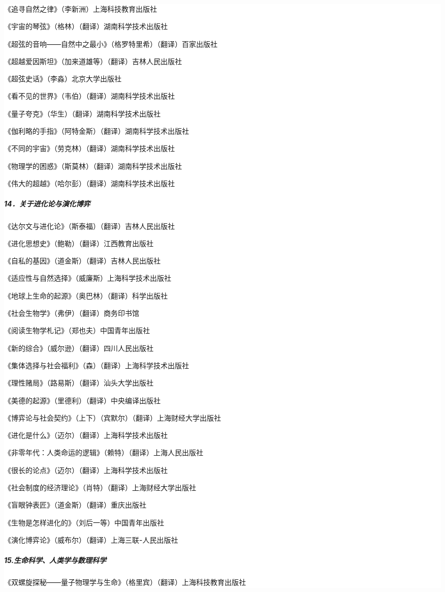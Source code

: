 《追寻自然之律》（李新洲）上海科技教育出版社

《宇宙的琴弦》（格林）（翻译）湖南科学技术出版社

《超弦的音响——自然中之最小》（格罗特里希）（翻译）百家出版社

《超越爱因斯坦》（加来道雄等）（翻译）吉林人民出版社

《超弦史话》（李淼）北京大学出版社

《看不见的世界》（韦伯）（翻译）湖南科学技术出版社

《量子夸克》（华生）（翻译）湖南科学技术出版社

《伽利略的手指》（阿特金斯）（翻译）湖南科学技术出版社

《不同的宇宙》（劳克林）（翻译）湖南科学技术出版社

《物理学的困惑》（斯莫林）（翻译）湖南科学技术出版社

《伟大的超越》（哈尔彭）（翻译）湖南科学技术出版社

##### 14．关于进化论与演化博弈

《达尔文与进化论》（斯泰福）（翻译）吉林人民出版社

《进化思想史》（鲍勒）（翻译）江西教育出版社

《自私的基因》（道金斯）（翻译）吉林人民出版社

《适应性与自然选择》（威廉斯）上海科学技术出版社

《地球上生命的起源》（奥巴林）（翻译）科学出版社

《社会生物学》（弗伊）（翻译）商务印书馆

《阅读生物学札记》（郑也夫）中国青年出版社

《新的综合》（威尔逊）（翻译）四川人民出版社

《集体选择与社会福利》（森）（翻译）上海科学技术出版社

《理性赌局》（路易斯）（翻译）汕头大学出版社

《美德的起源》（里德利）（翻译）中央编译出版社

《博弈论与社会契约》（上下）（宾默尔）（翻译）上海财经大学出版社

《进化是什么》（迈尔）（翻译）上海科学技术出版社

《非零年代：人类命运的逻辑》（赖特）（翻译）上海人民出版社

《很长的论点》（迈尔）（翻译）上海科学技术出版社

《社会制度的经济理论》（肖特）（翻译）上海财经大学出版社

《盲眼钟表匠》（道金斯）（翻译）重庆出版社

《生物是怎样进化的》（刘后一等）中国青年出版社

《演化博弈论》（威布尔）（翻译）上海三联-人民出版社

##### 15.生命科学、人类学与数理科学

《双螺旋探秘——量子物理学与生命》（格里宾）（翻译）上海科技教育出版社

